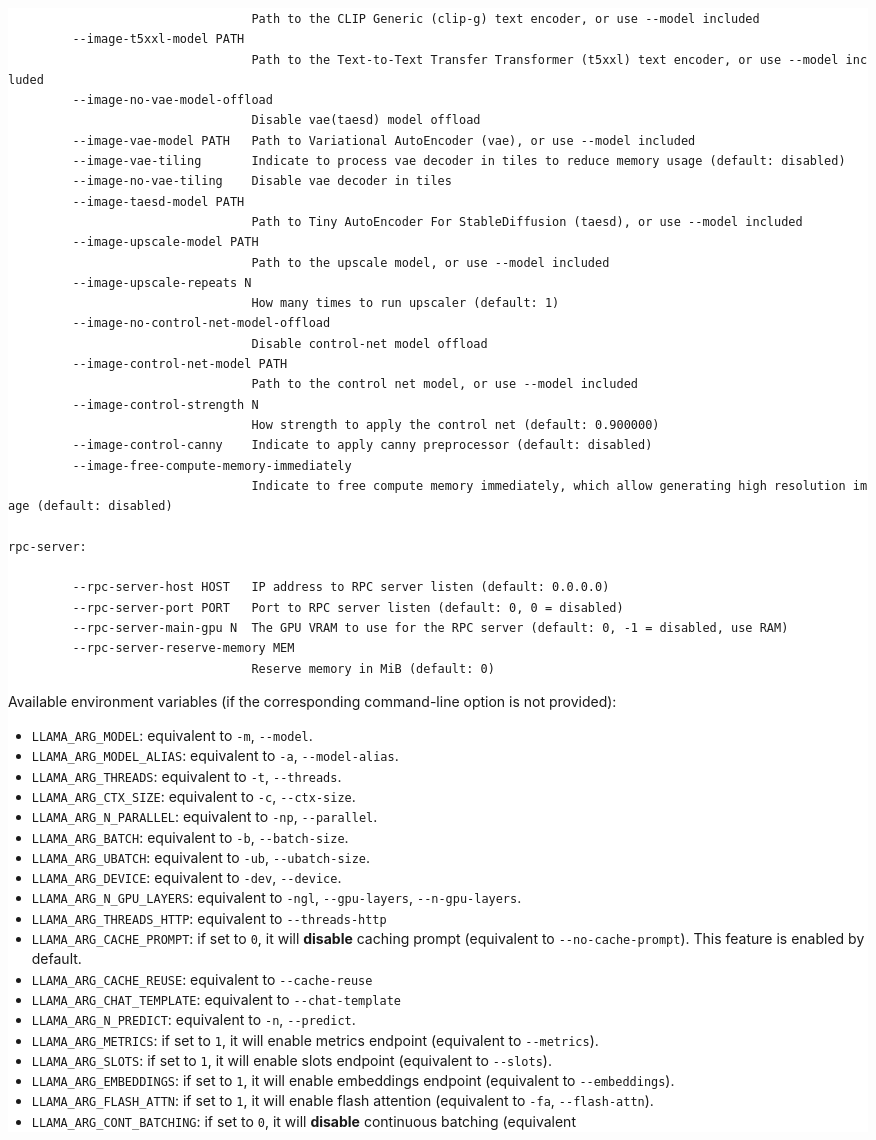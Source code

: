 ```shell
                                  Path to the CLIP Generic (clip-g) text encoder, or use --model included
         --image-t5xxl-model PATH 
                                  Path to the Text-to-Text Transfer Transformer (t5xxl) text encoder, or use --model included
         --image-no-vae-model-offload
                                  Disable vae(taesd) model offload
         --image-vae-model PATH   Path to Variational AutoEncoder (vae), or use --model included
         --image-vae-tiling       Indicate to process vae decoder in tiles to reduce memory usage (default: disabled)
         --image-no-vae-tiling    Disable vae decoder in tiles
         --image-taesd-model PATH 
                                  Path to Tiny AutoEncoder For StableDiffusion (taesd), or use --model included
         --image-upscale-model PATH
                                  Path to the upscale model, or use --model included
         --image-upscale-repeats N
                                  How many times to run upscaler (default: 1)
         --image-no-control-net-model-offload
                                  Disable control-net model offload
         --image-control-net-model PATH
                                  Path to the control net model, or use --model included
         --image-control-strength N
                                  How strength to apply the control net (default: 0.900000)
         --image-control-canny    Indicate to apply canny preprocessor (default: disabled)
         --image-free-compute-memory-immediately
                                  Indicate to free compute memory immediately, which allow generating high resolution image (default: disabled)

rpc-server:

         --rpc-server-host HOST   IP address to RPC server listen (default: 0.0.0.0)
         --rpc-server-port PORT   Port to RPC server listen (default: 0, 0 = disabled)
         --rpc-server-main-gpu N  The GPU VRAM to use for the RPC server (default: 0, -1 = disabled, use RAM)
         --rpc-server-reserve-memory MEM
                                  Reserve memory in MiB (default: 0)

```

Available environment variables (if the corresponding command-line option is not provided):

- `LLAMA_ARG_MODEL`: equivalent to `-m`, `--model`.
- `LLAMA_ARG_MODEL_ALIAS`: equivalent to `-a`, `--model-alias`.
- `LLAMA_ARG_THREADS`: equivalent to `-t`, `--threads`.
- `LLAMA_ARG_CTX_SIZE`: equivalent to `-c`, `--ctx-size`.
- `LLAMA_ARG_N_PARALLEL`: equivalent to `-np`, `--parallel`.
- `LLAMA_ARG_BATCH`: equivalent to `-b`, `--batch-size`.
- `LLAMA_ARG_UBATCH`: equivalent to `-ub`, `--ubatch-size`.
- `LLAMA_ARG_DEVICE`: equivalent to `-dev`, `--device`.
- `LLAMA_ARG_N_GPU_LAYERS`: equivalent to `-ngl`, `--gpu-layers`, `--n-gpu-layers`.
- `LLAMA_ARG_THREADS_HTTP`: equivalent to `--threads-http`
- `LLAMA_ARG_CACHE_PROMPT`: if set to `0`, it will **disable** caching prompt (equivalent
  to `--no-cache-prompt`). This feature is enabled by default.
- `LLAMA_ARG_CACHE_REUSE`: equivalent to `--cache-reuse`
- `LLAMA_ARG_CHAT_TEMPLATE`: equivalent to `--chat-template`
- `LLAMA_ARG_N_PREDICT`: equivalent to `-n`, `--predict`.
- `LLAMA_ARG_METRICS`: if set to `1`, it will enable metrics endpoint (equivalent to `--metrics`).
- `LLAMA_ARG_SLOTS`: if set to `1`, it will enable slots endpoint (equivalent to `--slots`).
- `LLAMA_ARG_EMBEDDINGS`: if set to `1`, it will enable embeddings endpoint (equivalent to `--embeddings`).
- `LLAMA_ARG_FLASH_ATTN`: if set to `1`, it will enable flash attention (equivalent to `-fa`, `--flash-attn`).
- `LLAMA_ARG_CONT_BATCHING`: if set to `0`, it will **disable** continuous batching (equivalent